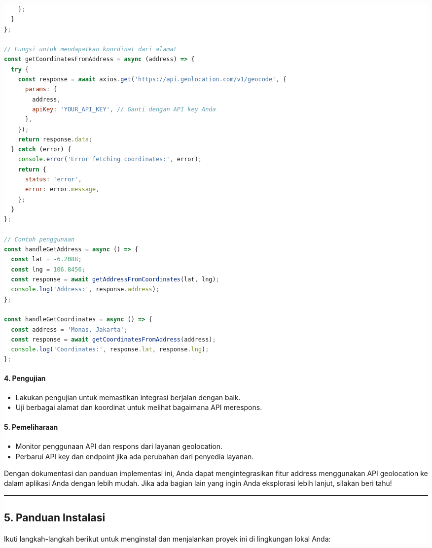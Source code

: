 ```javascript
    };
  }
};

// Fungsi untuk mendapatkan koordinat dari alamat
const getCoordinatesFromAddress = async (address) => {
  try {
    const response = await axios.get('https://api.geolocation.com/v1/geocode', {
      params: {
        address,
        apiKey: 'YOUR_API_KEY', // Ganti dengan API key Anda
      },
    });
    return response.data;
  } catch (error) {
    console.error('Error fetching coordinates:', error);
    return {
      status: 'error',
      error: error.message,
    };
  }
};

// Contoh penggunaan
const handleGetAddress = async () => {
  const lat = -6.2088;
  const lng = 106.8456;
  const response = await getAddressFromCoordinates(lat, lng);
  console.log('Address:', response.address);
};

const handleGetCoordinates = async () => {
  const address = 'Monas, Jakarta';
  const response = await getCoordinatesFromAddress(address);
  console.log('Coordinates:', response.lat, response.lng);
};
```

#### **4. Pengujian**
- Lakukan pengujian untuk memastikan integrasi berjalan dengan baik.
- Uji berbagai alamat dan koordinat untuk melihat bagaimana API merespons.

#### **5. Pemeliharaan**
- Monitor penggunaan API dan respons dari layanan geolocation.
- Perbarui API key dan endpoint jika ada perubahan dari penyedia layanan.

Dengan dokumentasi dan panduan implementasi ini, Anda dapat mengintegrasikan fitur address menggunakan API geolocation ke dalam aplikasi Anda dengan lebih mudah. Jika ada bagian lain yang ingin Anda eksplorasi lebih lanjut, silakan beri tahu!


---
## **5. Panduan Instalasi**
Ikuti langkah-langkah berikut untuk menginstal dan menjalankan proyek ini di lingkungan lokal Anda:
